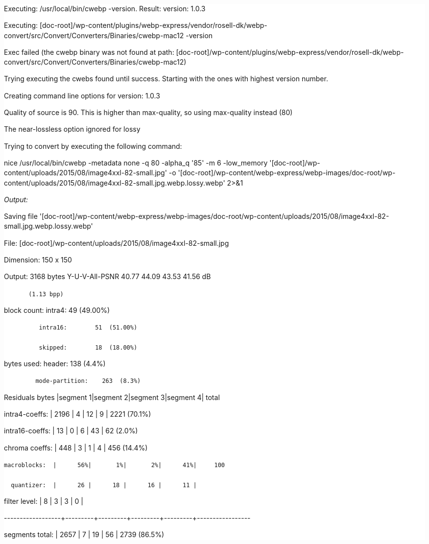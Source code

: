 Executing: /usr/local/bin/cwebp -version. Result: version: 1.0.3

Executing: [doc-root]/wp-content/plugins/webp-express/vendor/rosell-dk/webp-convert/src/Convert/Converters/Binaries/cwebp-mac12 -version

Exec failed (the cwebp binary was not found at path: [doc-root]/wp-content/plugins/webp-express/vendor/rosell-dk/webp-convert/src/Convert/Converters/Binaries/cwebp-mac12)

Trying executing the cwebs found until success. Starting with the ones with highest version number.

Creating command line options for version: 1.0.3

Quality of source is 90. This is higher than max-quality, so using max-quality instead (80)

The near-lossless option ignored for lossy

Trying to convert by executing the following command:

nice /usr/local/bin/cwebp -metadata none -q 80 -alpha_q '85' -m 6 -low_memory '[doc-root]/wp-content/uploads/2015/08/image4xxl-82-small.jpg' -o '[doc-root]/wp-content/webp-express/webp-images/doc-root/wp-content/uploads/2015/08/image4xxl-82-small.jpg.webp.lossy.webp' 2>&1


*Output:* 

Saving file '[doc-root]/wp-content/webp-express/webp-images/doc-root/wp-content/uploads/2015/08/image4xxl-82-small.jpg.webp.lossy.webp'

File:      [doc-root]/wp-content/uploads/2015/08/image4xxl-82-small.jpg

Dimension: 150 x 150

Output:    3168 bytes Y-U-V-All-PSNR 40.77 44.09 43.53   41.56 dB

           (1.13 bpp)

block count:  intra4:         49  (49.00%)

              intra16:        51  (51.00%)

              skipped:        18  (18.00%)

bytes used:  header:            138  (4.4%)

             mode-partition:    263  (8.3%)

 Residuals bytes  |segment 1|segment 2|segment 3|segment 4|  total

  intra4-coeffs:  |    2196 |       4 |      12 |       9 |    2221  (70.1%)

 intra16-coeffs:  |      13 |       0 |       6 |      43 |      62  (2.0%)

  chroma coeffs:  |     448 |       3 |       1 |       4 |     456  (14.4%)

    macroblocks:  |      56%|       1%|       2%|      41%|     100

      quantizer:  |      26 |      18 |      16 |      11 |

   filter level:  |       8 |       3 |       3 |       0 |

------------------+---------+---------+---------+---------+-----------------

 segments total:  |    2657 |       7 |      19 |      56 |    2739  (86.5%)

